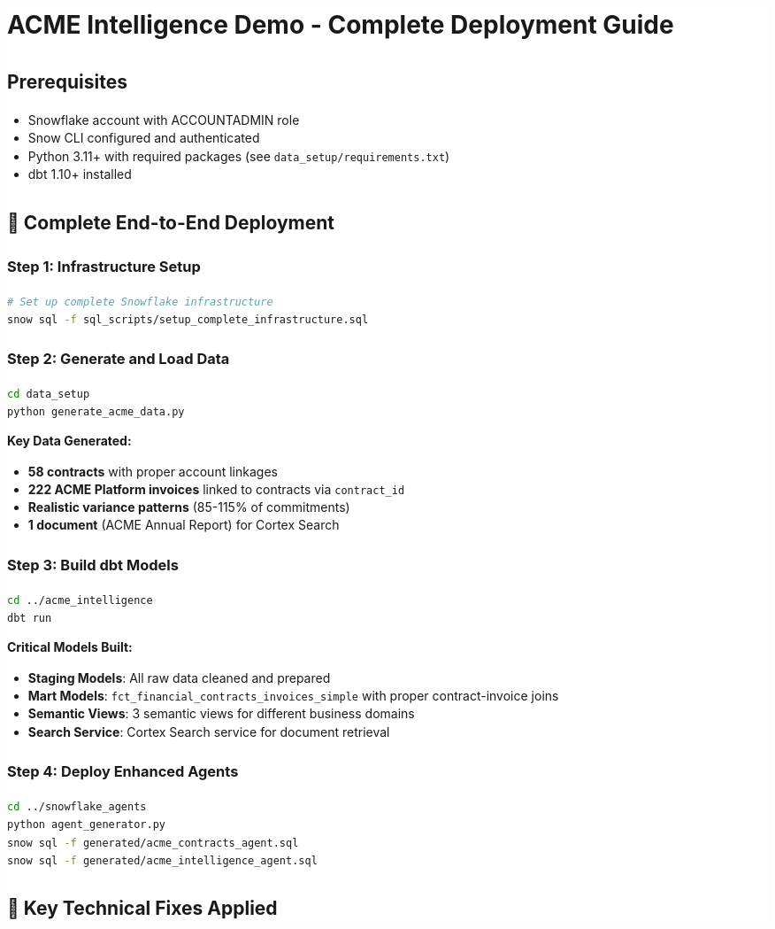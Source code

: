 # ACME Intelligence Demo - Complete Deployment Guide

## Prerequisites
- Snowflake account with ACCOUNTADMIN role
- Snow CLI configured and authenticated
- Python 3.11+ with required packages (see `data_setup/requirements.txt`)
- dbt 1.10+ installed

## 🚀 Complete End-to-End Deployment

### Step 1: Infrastructure Setup
```bash
# Set up complete Snowflake infrastructure
snow sql -f sql_scripts/setup_complete_infrastructure.sql
```

### Step 2: Generate and Load Data
```bash
cd data_setup
python generate_acme_data.py
```

**Key Data Generated:**
- **58 contracts** with proper account linkages
- **222 ACME Platform invoices** linked to contracts via `contract_id`
- **Realistic variance patterns** (85-115% of commitments)
- **1 document** (ACME Annual Report) for Cortex Search

### Step 3: Build dbt Models
```bash
cd ../acme_intelligence
dbt run
```

**Critical Models Built:**
- **Staging Models**: All raw data cleaned and prepared
- **Mart Models**: `fct_financial_contracts_invoices_simple` with proper contract-invoice joins
- **Semantic Views**: 3 semantic views for different business domains
- **Search Service**: Cortex Search service for document retrieval

### Step 4: Deploy Enhanced Agents
```bash
cd ../snowflake_agents
python agent_generator.py
snow sql -f generated/acme_contracts_agent.sql
snow sql -f generated/acme_intelligence_agent.sql
```

## 🔧 Key Technical Fixes Applied

